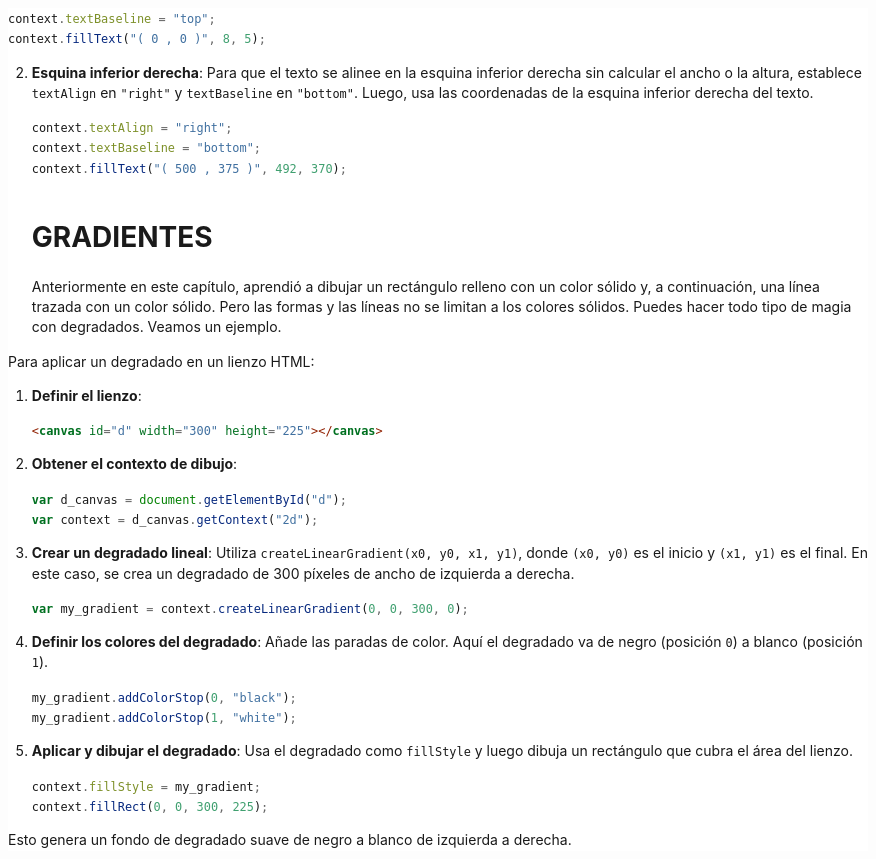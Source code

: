    ```javascript
   context.textBaseline = "top";
   context.fillText("( 0 , 0 )", 8, 5);
   ```

2. **Esquina inferior derecha**: Para que el texto se alinee en la esquina inferior derecha sin calcular el ancho o la altura, establece `textAlign` en `"right"` y `textBaseline` en `"bottom"`. Luego, usa las coordenadas de la esquina inferior derecha del texto.

   ```javascript
   context.textAlign = "right";
   context.textBaseline = "bottom";
   context.fillText("( 500 , 375 )", 492, 370);
   ```

   # GRADIENTES

   Anteriormente en este capítulo, aprendió a dibujar un rectángulo relleno con un color sólido y, a continuación, una línea trazada con un color sólido. Pero las formas y las líneas no se limitan a los colores sólidos. Puedes hacer todo tipo de magia con degradados. Veamos un ejemplo.

Para aplicar un degradado en un lienzo HTML:

1. **Definir el lienzo**:
   ```html
   <canvas id="d" width="300" height="225"></canvas>
   ```

2. **Obtener el contexto de dibujo**:
   ```javascript
   var d_canvas = document.getElementById("d");
   var context = d_canvas.getContext("2d");
   ```

3. **Crear un degradado lineal**:
   Utiliza `createLinearGradient(x0, y0, x1, y1)`, donde `(x0, y0)` es el inicio y `(x1, y1)` es el final. En este caso, se crea un degradado de 300 píxeles de ancho de izquierda a derecha.

   ```javascript
   var my_gradient = context.createLinearGradient(0, 0, 300, 0);
   ```

4. **Definir los colores del degradado**:
   Añade las paradas de color. Aquí el degradado va de negro (posición `0`) a blanco (posición `1`).

   ```javascript
   my_gradient.addColorStop(0, "black");
   my_gradient.addColorStop(1, "white");
   ```

5. **Aplicar y dibujar el degradado**:
   Usa el degradado como `fillStyle` y luego dibuja un rectángulo que cubra el área del lienzo.

   ```javascript
   context.fillStyle = my_gradient;
   context.fillRect(0, 0, 300, 225);
   ```

Esto genera un fondo de degradado suave de negro a blanco de izquierda a derecha.
